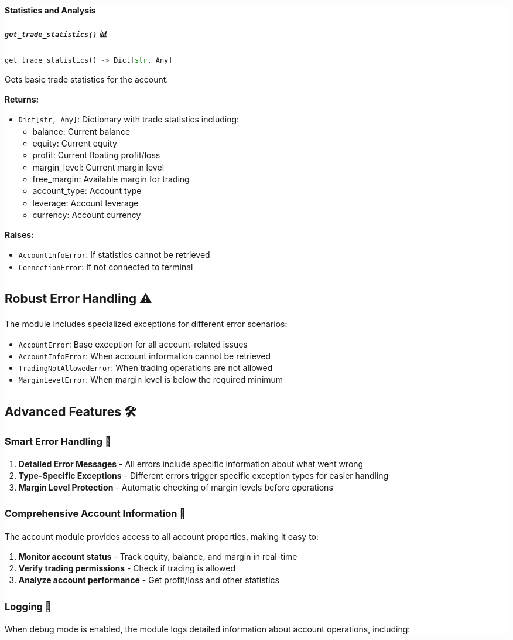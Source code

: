 #### Statistics and Analysis

##### `get_trade_statistics()` 📊
```python
get_trade_statistics() -> Dict[str, Any]
```
Gets basic trade statistics for the account.

**Returns:**
- `Dict[str, Any]`: Dictionary with trade statistics including:
  - balance: Current balance
  - equity: Current equity
  - profit: Current floating profit/loss
  - margin_level: Current margin level
  - free_margin: Available margin for trading
  - account_type: Account type
  - leverage: Account leverage
  - currency: Account currency

**Raises:**
- `AccountInfoError`: If statistics cannot be retrieved
- `ConnectionError`: If not connected to terminal

## Robust Error Handling ⚠️

The module includes specialized exceptions for different error scenarios:

- `AccountError`: Base exception for all account-related issues
- `AccountInfoError`: When account information cannot be retrieved
- `TradingNotAllowedError`: When trading operations are not allowed
- `MarginLevelError`: When margin level is below the required minimum

## Advanced Features 🛠️

### Smart Error Handling 🔄

1. **Detailed Error Messages** - All errors include specific information about what went wrong
2. **Type-Specific Exceptions** - Different errors trigger specific exception types for easier handling
3. **Margin Level Protection** - Automatic checking of margin levels before operations

### Comprehensive Account Information 📝

The account module provides access to all account properties, making it easy to:

1. **Monitor account status** - Track equity, balance, and margin in real-time
2. **Verify trading permissions** - Check if trading is allowed
3. **Analyze account performance** - Get profit/loss and other statistics

### Logging 📝

When debug mode is enabled, the module logs detailed information about account operations, including:
